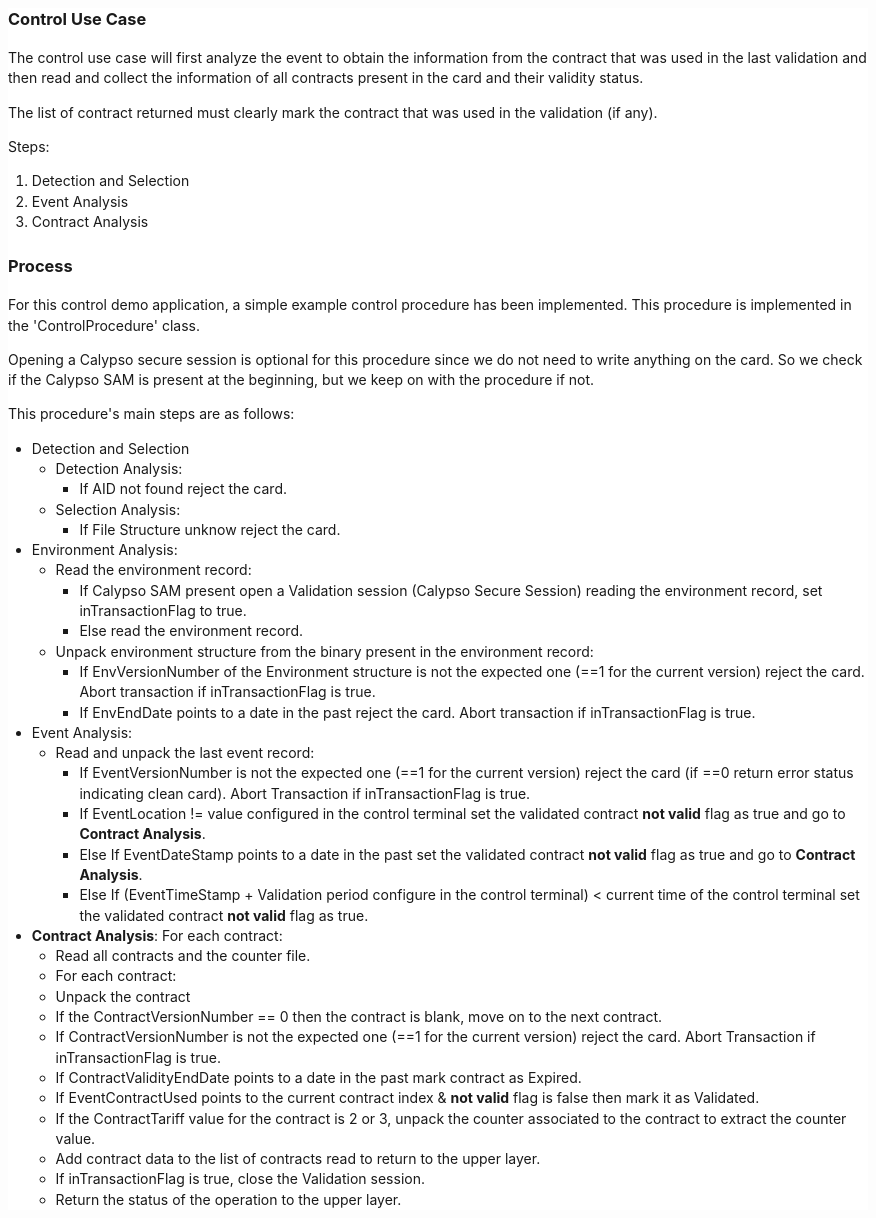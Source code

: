 ### Control Use Case

The control use case will first analyze the event to obtain the information from the contract that was used in the last validation and then read and collect the information of all contracts present in the card and their validity status.

The list of contract returned must clearly mark the contract that was used in the validation (if any). 

Steps:
1. Detection and Selection
2. Event Analysis
3. Contract Analysis

### Process

For this control demo application, a simple example control procedure has been implemented. 
This procedure is implemented in the 'ControlProcedure' class.

Opening a Calypso secure session is optional for this procedure since we do not need to write anything on the card.
So we check if the Calypso SAM is present at the beginning, but we keep on with the procedure if not.

This procedure's main steps are as follows:
- Detection and Selection
  - Detection Analysis:
    - If AID not found reject the card.
  - Selection Analysis:
    - If File Structure unknow reject the card.
- Environment Analysis:
  - Read the environment record:
    - If Calypso SAM present open a Validation session (Calypso Secure Session) reading the environment record, set inTransactionFlag to true.
    - Else read the environment record.
  - Unpack environment structure from the binary present in the environment record:
    - If EnvVersionNumber of the Environment structure is not the expected one (==1 for the current version) reject the card. Abort transaction if inTransactionFlag is true.
    - If EnvEndDate points to a date in the past reject the card. Abort transaction if inTransactionFlag is true.
- Event Analysis:
  - Read and unpack the last event record:
    - If EventVersionNumber is not the expected one (==1 for the current version) reject the card (if ==0 return error status indicating clean card). Abort Transaction if inTransactionFlag is true.
    - If EventLocation != value configured in the control terminal set the validated contract **not valid** flag as true and go to **Contract Analysis**.
    - Else If EventDateStamp points to a date in the past set the validated contract **not valid** flag as true and go to **Contract Analysis**.
    - Else If (EventTimeStamp + Validation period configure in the control terminal) < current time of the control terminal set the validated contract **not valid** flag as true.
- **Contract Analysis**: For each contract:
  - Read all contracts and the counter file.
  - For each contract:
  - Unpack the contract
  - If the ContractVersionNumber == 0 then the contract is blank, move on to the next contract.
  - If ContractVersionNumber is not the expected one (==1 for the current version) reject the card. Abort Transaction if inTransactionFlag is true.
  - If ContractValidityEndDate points to a date in the past mark contract as Expired.
  - If EventContractUsed points to the current contract index & **not valid** flag is false then mark it as Validated.
  - If the ContractTariff value for the contract is 2 or 3, unpack the counter associated to the contract to extract the counter value.
  - Add contract data to the list of contracts read to return to the upper layer.
  - If inTransactionFlag is true, close the Validation session.
  - Return the status of the operation to the upper layer. <Exit process>
